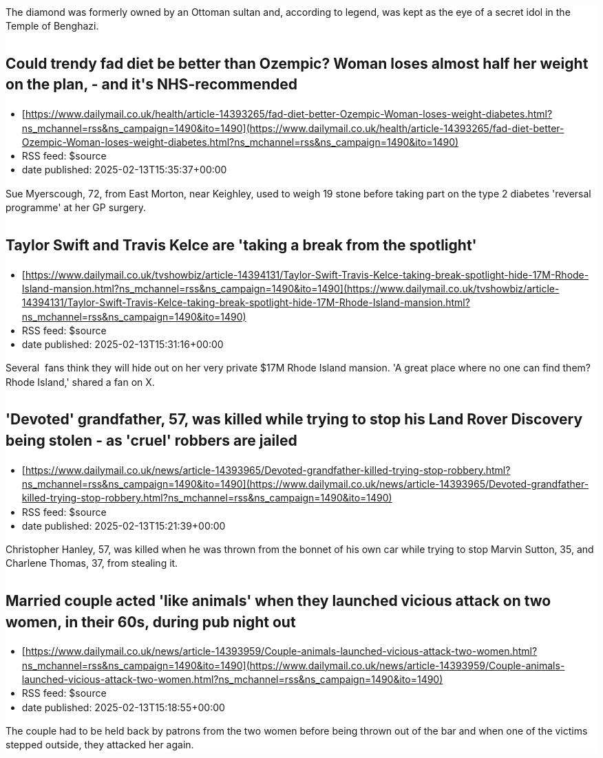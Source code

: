 The diamond was formerly owned by an Ottoman sultan and, according to legend, was kept as the eye of a secret idol in the Temple of Benghazi.

## Could trendy fad diet be better than Ozempic? Woman loses almost half her weight on the plan, - and it's NHS-recommended
 - [https://www.dailymail.co.uk/health/article-14393265/fad-diet-better-Ozempic-Woman-loses-weight-diabetes.html?ns_mchannel=rss&ns_campaign=1490&ito=1490](https://www.dailymail.co.uk/health/article-14393265/fad-diet-better-Ozempic-Woman-loses-weight-diabetes.html?ns_mchannel=rss&ns_campaign=1490&ito=1490)
 - RSS feed: $source
 - date published: 2025-02-13T15:35:37+00:00

Sue Myerscough, 72, from East Morton, near Keighley, used to weigh 19 stone before taking part on the type 2 diabetes 'reversal programme' at her GP surgery.

## Taylor Swift and Travis Kelce are 'taking a break from the spotlight'
 - [https://www.dailymail.co.uk/tvshowbiz/article-14394131/Taylor-Swift-Travis-Kelce-taking-break-spotlight-hide-17M-Rhode-Island-mansion.html?ns_mchannel=rss&ns_campaign=1490&ito=1490](https://www.dailymail.co.uk/tvshowbiz/article-14394131/Taylor-Swift-Travis-Kelce-taking-break-spotlight-hide-17M-Rhode-Island-mansion.html?ns_mchannel=rss&ns_campaign=1490&ito=1490)
 - RSS feed: $source
 - date published: 2025-02-13T15:31:16+00:00

Several  fans think they will hide out on her very private $17M Rhode Island mansion. 'A great place where no one can find them? Rhode Island,' shared a fan on X.

## 'Devoted' grandfather, 57, was killed while trying to stop his Land Rover Discovery being stolen - as 'cruel' robbers are jailed
 - [https://www.dailymail.co.uk/news/article-14393965/Devoted-grandfather-killed-trying-stop-robbery.html?ns_mchannel=rss&ns_campaign=1490&ito=1490](https://www.dailymail.co.uk/news/article-14393965/Devoted-grandfather-killed-trying-stop-robbery.html?ns_mchannel=rss&ns_campaign=1490&ito=1490)
 - RSS feed: $source
 - date published: 2025-02-13T15:21:39+00:00

Christopher Hanley, 57, was killed when he was thrown from the bonnet of his own car while trying to stop Marvin Sutton, 35, and Charlene Thomas, 37, from stealing it.

## Married couple acted 'like animals' when they launched vicious attack on two women, in their 60s, during pub night out
 - [https://www.dailymail.co.uk/news/article-14393959/Couple-animals-launched-vicious-attack-two-women.html?ns_mchannel=rss&ns_campaign=1490&ito=1490](https://www.dailymail.co.uk/news/article-14393959/Couple-animals-launched-vicious-attack-two-women.html?ns_mchannel=rss&ns_campaign=1490&ito=1490)
 - RSS feed: $source
 - date published: 2025-02-13T15:18:55+00:00

The couple had to be held back by patrons from the two women before being thrown out of the bar and when one of the victims stepped outside, they attacked her again.
